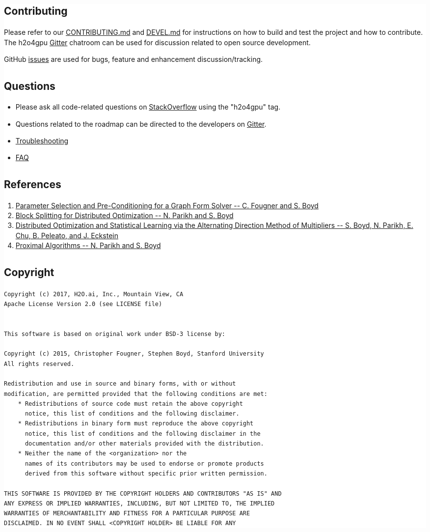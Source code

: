 
## Contributing

Please refer to our [CONTRIBUTING.md](CONTRIBUTING.md) and
[DEVEL.md](DEVEL.md) for instructions on how to build and test the
project and how to contribute.  The h2o4gpu
[Gitter](https://gitter.im/h2oai/h2o4gpu) chatroom can be used for
discussion related to open source development.

GitHub [issues](https://github.com/h2oai/h2o4gpu/issues) are used for bugs, feature and enhancement discussion/tracking.



## Questions

* Please ask all code-related questions on [StackOverflow](https://stackoverflow.com/questions/tagged/h2o4gpu) using the "h2o4gpu" tag.  

* Questions related to the roadmap can be directed to the developers on [Gitter](https://gitter.im/h2oai/h2o4gpu).

* [Troubleshooting](https://github.com/h2oai/h2o4gpu/tree/master/TROUBLESHOOTING.md)

* [FAQ](https://github.com/h2oai/h2o4gpu/tree/master/FAQ.md)


## References

1. [Parameter Selection and Pre-Conditioning for a Graph Form Solver -- C. Fougner and S. Boyd][pogs]
2. [Block Splitting for Distributed Optimization -- N. Parikh and S. Boyd][block_splitting]
3. [Distributed Optimization and Statistical Learning via the Alternating Direction Method of Multipliers -- S. Boyd, N. Parikh, E. Chu, B. Peleato, and J. Eckstein][admm_distr_stats]
4. [Proximal Algorithms -- N. Parikh and S. Boyd][prox_algs]


[pogs]: http://stanford.edu/~boyd/papers/pogs.html "Parameter Selection and Pre-Conditioning for a Graph Form Solver -- C. Fougner and S. Boyd"

[block_splitting]: http://www.stanford.edu/~boyd/papers/block_splitting.html "Block Splitting for Distributed Optimization -- N. Parikh and S. Boyd"

[admm_distr_stats]: http://www.stanford.edu/~boyd/papers/block_splitting.html "Distributed Optimization and Statistical Learning via the Alternating Direction Method of Multipliers -- S. Boyd, N. Parikh, E. Chu, B. Peleato, and J. Eckstein"

[prox_algs]: http://www.stanford.edu/~boyd/papers/prox_algs.html "Proximal Algorithms -- N. Parikh and S. Boyd"

## Copyright

```
Copyright (c) 2017, H2O.ai, Inc., Mountain View, CA
Apache License Version 2.0 (see LICENSE file)


This software is based on original work under BSD-3 license by:

Copyright (c) 2015, Christopher Fougner, Stephen Boyd, Stanford University
All rights reserved.

Redistribution and use in source and binary forms, with or without
modification, are permitted provided that the following conditions are met:
    * Redistributions of source code must retain the above copyright
      notice, this list of conditions and the following disclaimer.
    * Redistributions in binary form must reproduce the above copyright
      notice, this list of conditions and the following disclaimer in the
      documentation and/or other materials provided with the distribution.
    * Neither the name of the <organization> nor the
      names of its contributors may be used to endorse or promote products
      derived from this software without specific prior written permission.

THIS SOFTWARE IS PROVIDED BY THE COPYRIGHT HOLDERS AND CONTRIBUTORS "AS IS" AND
ANY EXPRESS OR IMPLIED WARRANTIES, INCLUDING, BUT NOT LIMITED TO, THE IMPLIED
WARRANTIES OF MERCHANTABILITY AND FITNESS FOR A PARTICULAR PURPOSE ARE
DISCLAIMED. IN NO EVENT SHALL <COPYRIGHT HOLDER> BE LIABLE FOR ANY
```